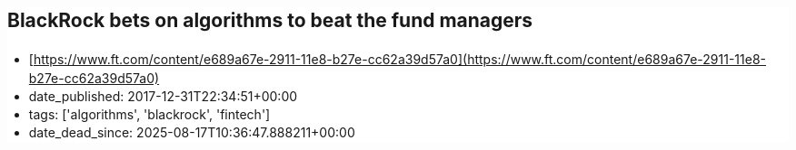  ## BlackRock bets on algorithms to beat the fund managers
 - [https://www.ft.com/content/e689a67e-2911-11e8-b27e-cc62a39d57a0](https://www.ft.com/content/e689a67e-2911-11e8-b27e-cc62a39d57a0)
 - date_published: 2017-12-31T22:34:51+00:00
 - tags: ['algorithms', 'blackrock', 'fintech']
 - date_dead_since: 2025-08-17T10:36:47.888211+00:00

